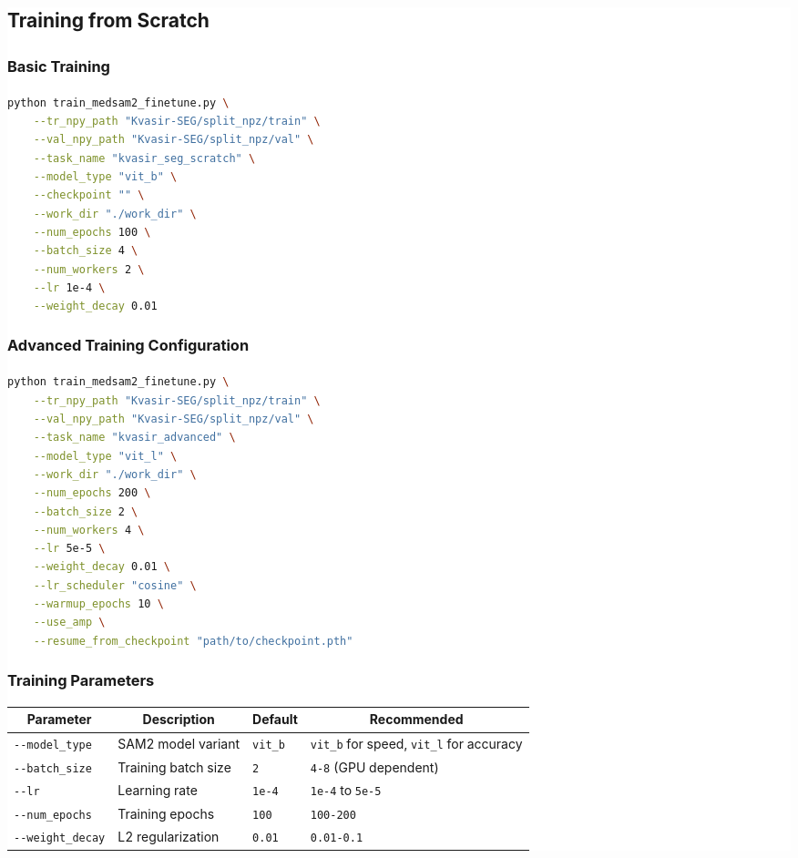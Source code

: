 ## Training from Scratch

### Basic Training

```bash
python train_medsam2_finetune.py \
    --tr_npy_path "Kvasir-SEG/split_npz/train" \
    --val_npy_path "Kvasir-SEG/split_npz/val" \
    --task_name "kvasir_seg_scratch" \
    --model_type "vit_b" \
    --checkpoint "" \
    --work_dir "./work_dir" \
    --num_epochs 100 \
    --batch_size 4 \
    --num_workers 2 \
    --lr 1e-4 \
    --weight_decay 0.01
```

### Advanced Training Configuration

```bash
python train_medsam2_finetune.py \
    --tr_npy_path "Kvasir-SEG/split_npz/train" \
    --val_npy_path "Kvasir-SEG/split_npz/val" \
    --task_name "kvasir_advanced" \
    --model_type "vit_l" \
    --work_dir "./work_dir" \
    --num_epochs 200 \
    --batch_size 2 \
    --num_workers 4 \
    --lr 5e-5 \
    --weight_decay 0.01 \
    --lr_scheduler "cosine" \
    --warmup_epochs 10 \
    --use_amp \
    --resume_from_checkpoint "path/to/checkpoint.pth"
```

### Training Parameters

| Parameter | Description | Default | Recommended |
|-----------|-------------|---------|-------------|
| `--model_type` | SAM2 model variant | `vit_b` | `vit_b` for speed, `vit_l` for accuracy |
| `--batch_size` | Training batch size | `2` | `4-8` (GPU dependent) |
| `--lr` | Learning rate | `1e-4` | `1e-4` to `5e-5` |
| `--num_epochs` | Training epochs | `100` | `100-200` |
| `--weight_decay` | L2 regularization | `0.01` | `0.01-0.1` |
